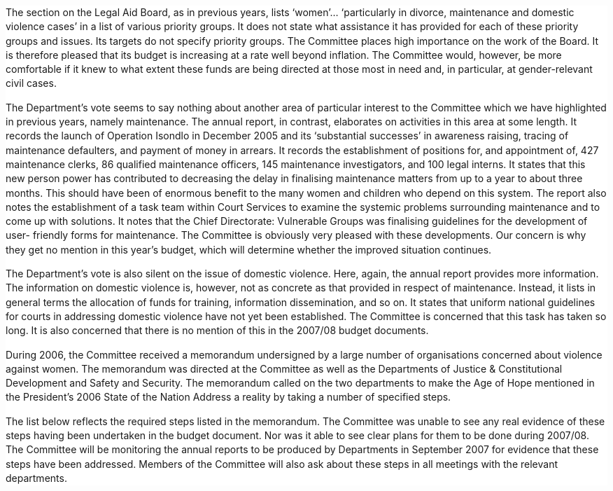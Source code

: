 
  The section on the Legal Aid Board, as in previous years, lists ‘women’…
  ‘particularly in divorce, maintenance and domestic violence cases’ in a
  list of various priority groups. It does not state what assistance it has
  provided for each of these priority groups and issues. Its targets do not
  specify priority groups. The Committee places high importance on the work
  of the Board. It is therefore pleased that its budget is increasing at a
  rate well beyond inflation. The Committee would, however, be more
  comfortable if it knew to what extent these funds are being directed at
  those most in need and, in particular, at gender-relevant civil cases.


  The Department’s vote seems to say nothing about another area of
  particular interest to the Committee which we have highlighted in previous
  years, namely maintenance. The annual report, in contrast, elaborates on
  activities in this area at some length. It records the launch of Operation
  Isondlo in December 2005 and its ‘substantial successes’ in awareness
  raising, tracing of maintenance defaulters, and payment of money in
  arrears. It records the establishment of positions for, and appointment
  of, 427 maintenance clerks, 86 qualified maintenance officers, 145
  maintenance investigators, and 100 legal interns. It states that this new
  person power has contributed to decreasing the delay in finalising
  maintenance matters from up to a year to about three months. This should
  have been of enormous benefit to the many women and children who depend on
  this system. The report also notes the establishment of a task team within
  Court Services to examine the systemic problems surrounding maintenance
  and to come up with solutions. It notes that the Chief Directorate:
  Vulnerable Groups was finalising guidelines for the development of user-
  friendly forms for maintenance. The Committee is obviously very pleased
  with these developments. Our concern is why they get no mention in this
  year’s budget, which will determine whether the improved situation
  continues.


  The Department’s vote is also silent on the issue of domestic violence.
  Here, again, the annual report provides more information. The information
  on domestic violence is, however, not as concrete as that provided in
  respect of maintenance. Instead, it lists in general terms the allocation
  of funds for training, information dissemination, and so on. It states
  that uniform national guidelines for courts in addressing domestic
  violence have not yet been established. The Committee is concerned that
  this task has taken so long. It is also concerned that there is no mention
  of this in the 2007/08 budget documents.


  During 2006, the Committee received a memorandum undersigned by a large
  number of organisations concerned about violence against women. The
  memorandum was directed at the Committee as well as the Departments of
  Justice & Constitutional Development and Safety and Security. The
  memorandum called on the two departments to make the Age of Hope mentioned
  in the President’s 2006 State of the Nation Address a reality by taking a
  number of specified steps.


  The list below reflects the required steps listed in the memorandum. The
  Committee was unable to see any real evidence of these steps having been
  undertaken in the budget document. Nor was it able to see clear plans for
  them to be done during 2007/08. The Committee will be monitoring the
  annual reports to be produced by Departments in September 2007 for
  evidence that these steps have been addressed. Members of the Committee
  will also ask about these steps in all meetings with the relevant
  departments.
